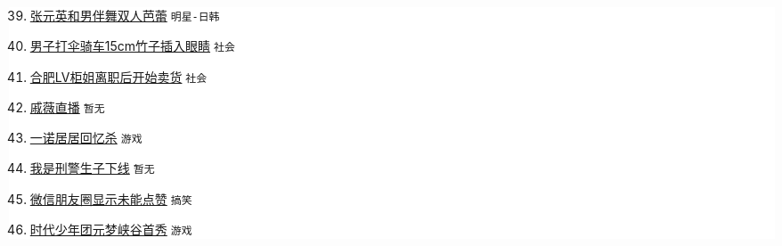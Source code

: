 39. [张元英和男伴舞双人芭蕾](https://m.weibo.cn/search?containerid=100103type%3D1%26t%3D10%26q%3D%23%E5%BC%A0%E5%85%83%E8%8B%B1%E5%92%8C%E7%94%B7%E4%BC%B4%E8%88%9E%E5%8F%8C%E4%BA%BA%E8%8A%AD%E8%95%BE%23&stream_entry_id=31&isnewpage=1&extparam=seat%3D1%26q%3D%2523%25E5%25BC%25A0%25E5%2585%2583%25E8%258B%25B1%25E5%2592%258C%25E7%2594%25B7%25E4%25BC%25B4%25E8%2588%259E%25E5%258F%258C%25E4%25BA%25BA%25E8%258A%25AD%25E8%2595%25BE%2523%26filter_type%3Drealtimehot%26c_type%3D31%26realpos%3D38%26cate%3D5001%26pos%3D37%26flag%3D1%26dgr%3D0%26stream_entry_id%3D31%26lcate%3D5001%26band_rank%3D38%26display_time%3D1732970866%26pre_seqid%3D173297086671302534950105) `明星-日韩` 

40. [男子打伞骑车15cm竹子插入眼睛](https://m.weibo.cn/search?containerid=100103type%3D1%26t%3D10%26q%3D%23%E7%94%B7%E5%AD%90%E6%89%93%E4%BC%9E%E9%AA%91%E8%BD%A615cm%E7%AB%B9%E5%AD%90%E6%8F%92%E5%85%A5%E7%9C%BC%E7%9D%9B%23&stream_entry_id=31&isnewpage=1&extparam=seat%3D1%26q%3D%2523%25E7%2594%25B7%25E5%25AD%2590%25E6%2589%2593%25E4%25BC%259E%25E9%25AA%2591%25E8%25BD%25A615cm%25E7%25AB%25B9%25E5%25AD%2590%25E6%258F%2592%25E5%2585%25A5%25E7%259C%25BC%25E7%259D%259B%2523%26filter_type%3Drealtimehot%26c_type%3D31%26realpos%3D39%26cate%3D5001%26pos%3D38%26flag%3D1%26dgr%3D0%26stream_entry_id%3D31%26lcate%3D5001%26band_rank%3D39%26display_time%3D1732970866%26pre_seqid%3D173297086671302534950105) `社会` 

41. [合肥LV柜姐离职后开始卖货](https://m.weibo.cn/search?containerid=100103type%3D1%26t%3D10%26q%3D%23%E5%90%88%E8%82%A5LV%E6%9F%9C%E5%A7%90%E7%A6%BB%E8%81%8C%E5%90%8E%E5%BC%80%E5%A7%8B%E5%8D%96%E8%B4%A7%23&stream_entry_id=31&isnewpage=1&extparam=seat%3D1%26q%3D%2523%25E5%2590%2588%25E8%2582%25A5LV%25E6%259F%259C%25E5%25A7%2590%25E7%25A6%25BB%25E8%2581%258C%25E5%2590%258E%25E5%25BC%2580%25E5%25A7%258B%25E5%258D%2596%25E8%25B4%25A7%2523%26filter_type%3Drealtimehot%26c_type%3D31%26realpos%3D40%26cate%3D5001%26pos%3D39%26flag%3D0%26dgr%3D0%26stream_entry_id%3D31%26lcate%3D5001%26band_rank%3D40%26display_time%3D1732970866%26pre_seqid%3D173297086671302534950105) `社会` 

42. [戚薇直播](https://m.weibo.cn/search?containerid=100103type%3D1%26t%3D10%26q%3D%E6%88%9A%E8%96%87%E7%9B%B4%E6%92%AD&stream_entry_id=31&isnewpage=1&extparam=seat%3D1%26q%3D%25E6%2588%259A%25E8%2596%2587%25E7%259B%25B4%25E6%2592%25AD%26filter_type%3Drealtimehot%26c_type%3D31%26realpos%3D41%26cate%3D5001%26pos%3D40%26flag%3D1%26dgr%3D0%26stream_entry_id%3D31%26lcate%3D5001%26band_rank%3D41%26display_time%3D1732970866%26pre_seqid%3D173297086671302534950105) `暂无` 

43. [一诺居居回忆杀](https://m.weibo.cn/search?containerid=100103type%3D1%26t%3D10%26q%3D%23%E4%B8%80%E8%AF%BA%E5%B1%85%E5%B1%85%E5%9B%9E%E5%BF%86%E6%9D%80%23&stream_entry_id=31&isnewpage=1&extparam=seat%3D1%26q%3D%2523%25E4%25B8%2580%25E8%25AF%25BA%25E5%25B1%2585%25E5%25B1%2585%25E5%259B%259E%25E5%25BF%2586%25E6%259D%2580%2523%26filter_type%3Drealtimehot%26c_type%3D31%26realpos%3D42%26cate%3D5001%26pos%3D41%26flag%3D1%26dgr%3D0%26stream_entry_id%3D31%26lcate%3D5001%26band_rank%3D42%26display_time%3D1732970866%26pre_seqid%3D173297086671302534950105) `游戏` 

44. [我是刑警生子下线](https://m.weibo.cn/search?containerid=100103type%3D1%26t%3D10%26q%3D%E6%88%91%E6%98%AF%E5%88%91%E8%AD%A6%E7%94%9F%E5%AD%90%E4%B8%8B%E7%BA%BF&stream_entry_id=31&isnewpage=1&extparam=seat%3D1%26q%3D%25E6%2588%2591%25E6%2598%25AF%25E5%2588%2591%25E8%25AD%25A6%25E7%2594%259F%25E5%25AD%2590%25E4%25B8%258B%25E7%25BA%25BF%26filter_type%3Drealtimehot%26c_type%3D31%26realpos%3D43%26cate%3D5001%26pos%3D42%26flag%3D1%26dgr%3D0%26stream_entry_id%3D31%26lcate%3D5001%26band_rank%3D43%26display_time%3D1732970866%26pre_seqid%3D173297086671302534950105) `暂无` 

45. [微信朋友圈显示未能点赞](https://m.weibo.cn/search?containerid=100103type%3D1%26t%3D10%26q%3D%23%E5%BE%AE%E4%BF%A1%E6%9C%8B%E5%8F%8B%E5%9C%88%E6%98%BE%E7%A4%BA%E6%9C%AA%E8%83%BD%E7%82%B9%E8%B5%9E%23&stream_entry_id=31&isnewpage=1&extparam=seat%3D1%26q%3D%2523%25E5%25BE%25AE%25E4%25BF%25A1%25E6%259C%258B%25E5%258F%258B%25E5%259C%2588%25E6%2598%25BE%25E7%25A4%25BA%25E6%259C%25AA%25E8%2583%25BD%25E7%2582%25B9%25E8%25B5%259E%2523%26filter_type%3Drealtimehot%26c_type%3D31%26realpos%3D44%26cate%3D5001%26pos%3D43%26flag%3D0%26dgr%3D0%26stream_entry_id%3D31%26lcate%3D5001%26band_rank%3D44%26display_time%3D1732970866%26pre_seqid%3D173297086671302534950105) `搞笑` 

46. [时代少年团元梦峡谷首秀](https://m.weibo.cn/search?containerid=100103type%3D1%26t%3D10%26q%3D%23%E6%97%B6%E4%BB%A3%E5%B0%91%E5%B9%B4%E5%9B%A2%E5%85%83%E6%A2%A6%E5%B3%A1%E8%B0%B7%E9%A6%96%E7%A7%80%23&stream_entry_id=31&isnewpage=1&extparam=seat%3D1%26q%3D%2523%25E6%2597%25B6%25E4%25BB%25A3%25E5%25B0%2591%25E5%25B9%25B4%25E5%259B%25A2%25E5%2585%2583%25E6%25A2%25A6%25E5%25B3%25A1%25E8%25B0%25B7%25E9%25A6%2596%25E7%25A7%2580%2523%26filter_type%3Drealtimehot%26c_type%3D31%26realpos%3D45%26cate%3D5001%26pos%3D44%26flag%3D0%26dgr%3D0%26stream_entry_id%3D31%26lcate%3D5001%26band_rank%3D45%26display_time%3D1732970866%26pre_seqid%3D173297086671302534950105) `游戏` 
